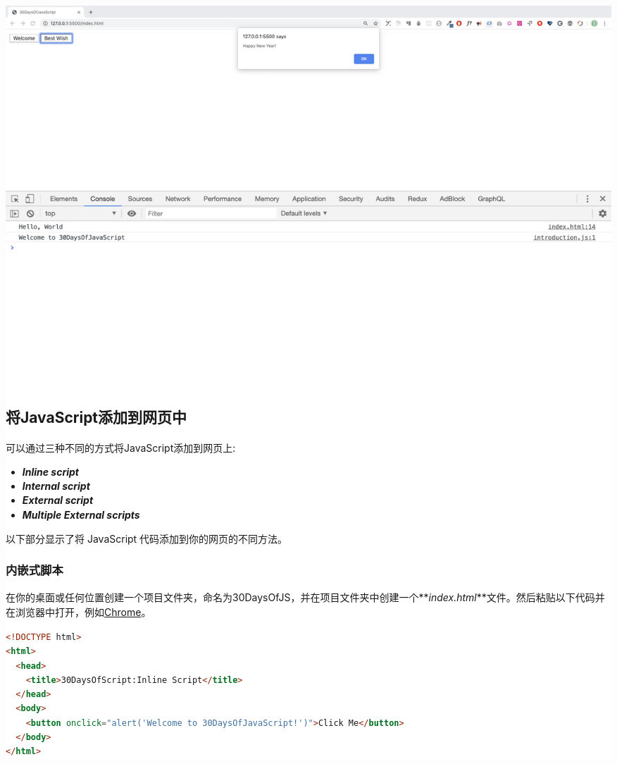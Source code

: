 ![coding running](./images/launched_on_new_tab.png)

## 将JavaScript添加到网页中

可以通过三种不同的方式将JavaScript添加到网页上:

- **_Inline script_**
- **_Internal script_**
- **_External script_**
- **_Multiple External scripts_**

以下部分显示了将 JavaScript 代码添加到你的网页的不同方法。

### 内嵌式脚本

在你的桌面或任何位置创建一个项目文件夹，命名为30DaysOfJS，并在项目文件夹中创建一个**_index.html_**文件。然后粘贴以下代码并在浏览器中打开，例如[Chrome](https://www.google.com/chrome/)。

```html
<!DOCTYPE html>
<html>
  <head>
    <title>30DaysOfScript:Inline Script</title>
  </head>
  <body>
    <button onclick="alert('Welcome to 30DaysOfJavaScript!')">Click Me</button>
  </body>
</html>
```
